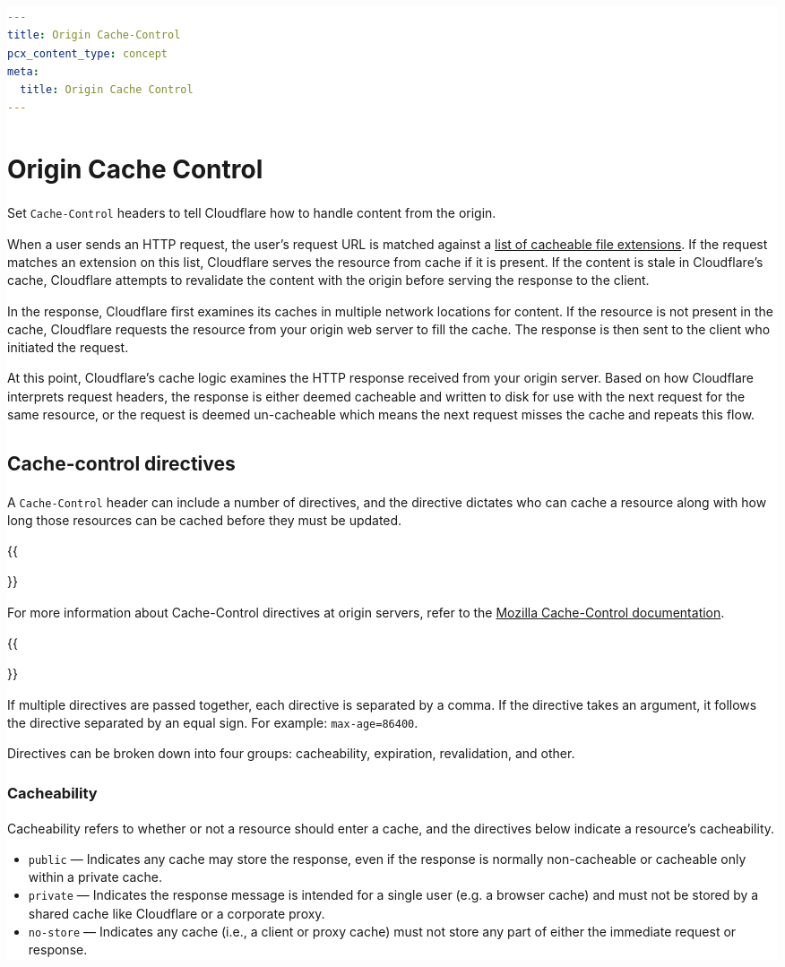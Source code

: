 ```yaml
---
title: Origin Cache-Control
pcx_content_type: concept
meta:
  title: Origin Cache Control
---
```


# Origin Cache Control

Set `Cache-Control` headers to tell Cloudflare how to handle content from the origin.

When a user sends an HTTP request, the user’s request URL is matched against a [list of cacheable file extensions](/cache/about/default-cache-behavior/#default-cached-file-extensions). If the request matches an extension on this list, Cloudflare serves the resource from cache if it is present. If the content is stale in Cloudflare’s cache, Cloudflare attempts to revalidate the content with the origin before serving the response to the client.

In the response, Cloudflare first examines its caches in multiple network locations for content. If the resource is not present in the cache, Cloudflare requests the resource from your origin web server to fill the cache. The response is then sent to the client who initiated the request.

At this point, Cloudflare’s cache logic examines the HTTP response received from your origin server. Based on how Cloudflare interprets request headers, the response is either deemed cacheable and written to disk for use with the next request for the same resource, or the request is deemed un-cacheable which means the next request misses the cache and repeats this flow.

## Cache-control directives

A `Cache-Control` header can include a number of directives, and the directive dictates who can cache a resource along with how long those resources can be cached before they must be updated.

{{<Aside type="note" header="Note">}}

For more information about Cache-Control directives at origin servers, refer to the [Mozilla Cache-Control documentation](https://developer.mozilla.org/en-US/docs/Web/HTTP/Headers/Cache-Control).

{{</Aside>}}

If multiple directives are passed together, each directive is separated by a comma. If the directive takes an argument, it follows the directive separated by an equal sign. For example: `max-age=86400`.

Directives can be broken down into four groups: cacheability, expiration, revalidation, and other.

### Cacheability

Cacheability refers to whether or not a resource should enter a cache, and the directives below indicate a resource’s cacheability.

- `public` — Indicates any cache may store the response, even if the response is normally non-cacheable or cacheable only within a private cache.
- `private` — Indicates the response message is intended for a single user (e.g. a browser cache) and must not be stored by a shared cache like Cloudflare or a corporate proxy.
- `no-store` — Indicates any cache (i.e., a client or proxy cache) must not store any part of either the immediate request or response.
